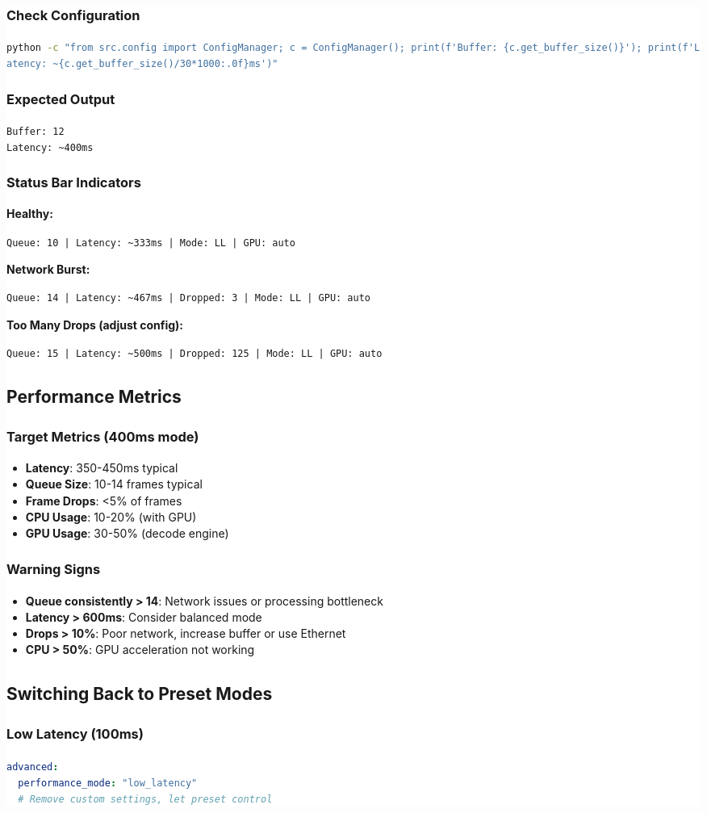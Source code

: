 ### Check Configuration
```bash
python -c "from src.config import ConfigManager; c = ConfigManager(); print(f'Buffer: {c.get_buffer_size()}'); print(f'Latency: ~{c.get_buffer_size()/30*1000:.0f}ms')"
```

### Expected Output
```
Buffer: 12
Latency: ~400ms
```

### Status Bar Indicators

**Healthy:**
```
Queue: 10 | Latency: ~333ms | Mode: LL | GPU: auto
```

**Network Burst:**
```
Queue: 14 | Latency: ~467ms | Dropped: 3 | Mode: LL | GPU: auto
```

**Too Many Drops (adjust config):**
```
Queue: 15 | Latency: ~500ms | Dropped: 125 | Mode: LL | GPU: auto
```

## Performance Metrics

### Target Metrics (400ms mode)
- **Latency**: 350-450ms typical
- **Queue Size**: 10-14 frames typical
- **Frame Drops**: <5% of frames
- **CPU Usage**: 10-20% (with GPU)
- **GPU Usage**: 30-50% (decode engine)

### Warning Signs
- **Queue consistently > 14**: Network issues or processing bottleneck
- **Latency > 600ms**: Consider balanced mode
- **Drops > 10%**: Poor network, increase buffer or use Ethernet
- **CPU > 50%**: GPU acceleration not working

## Switching Back to Preset Modes

### Low Latency (100ms)
```yaml
advanced:
  performance_mode: "low_latency"
  # Remove custom settings, let preset control
```
